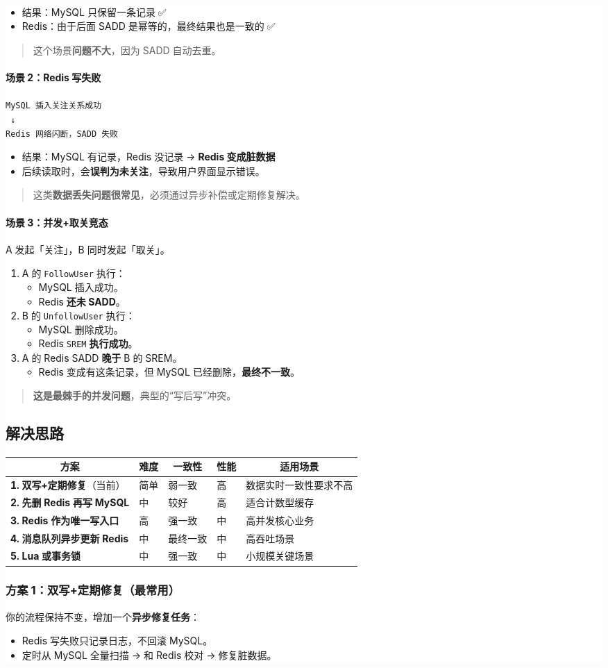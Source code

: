 - 结果：MySQL 只保留一条记录 ✅
- Redis：由于后面 SADD 是幂等的，最终结果也是一致的 ✅

> 这个场景**问题不大**，因为 SADD 自动去重。

#### **场景 2：Redis 写失败**

```
MySQL 插入关注关系成功
 ↓
Redis 网络闪断，SADD 失败
```

- 结果：MySQL 有记录，Redis 没记录 → **Redis 变成脏数据**
- 后续读取时，会**误判为未关注**，导致用户界面显示错误。

> 这类**数据丢失问题很常见**，必须通过异步补偿或定期修复解决。

#### **场景 3：并发+取关竞态**

A 发起「关注」，B 同时发起「取关」。

1. A 的 `FollowUser` 执行：
   - MySQL 插入成功。
   - Redis **还未 SADD**。
2. B 的 `UnfollowUser` 执行：
   - MySQL 删除成功。
   - Redis `SREM` **执行成功**。
3. A 的 Redis SADD **晚于** B 的 SREM。
   - Redis 变成有这条记录，但 MySQL 已经删除，**最终不一致**。

> **这是最棘手的并发问题**，典型的“写后写”冲突。
>
> 

## **解决思路**

| 方案                          | 难度 | 一致性   | 性能 | 适用场景               |
| ----------------------------- | ---- | -------- | ---- | ---------------------- |
| **1. 双写+定期修复**（当前）  | 简单 | 弱一致   | 高   | 数据实时一致性要求不高 |
| **2. 先删 Redis 再写 MySQL**  | 中   | 较好     | 高   | 适合计数型缓存         |
| **3. Redis 作为唯一写入口**   | 高   | 强一致   | 中   | 高并发核心业务         |
| **4. 消息队列异步更新 Redis** | 中   | 最终一致 | 中   | 高吞吐场景             |
| **5. Lua 或事务锁**           | 中   | 强一致   | 中   | 小规模关键场景         |



### **方案 1：双写+定期修复（最常用）**

你的流程保持不变，增加一个**异步修复任务**：

- Redis 写失败只记录日志，不回滚 MySQL。
- 定时从 MySQL 全量扫描 → 和 Redis 校对 → 修复脏数据。
